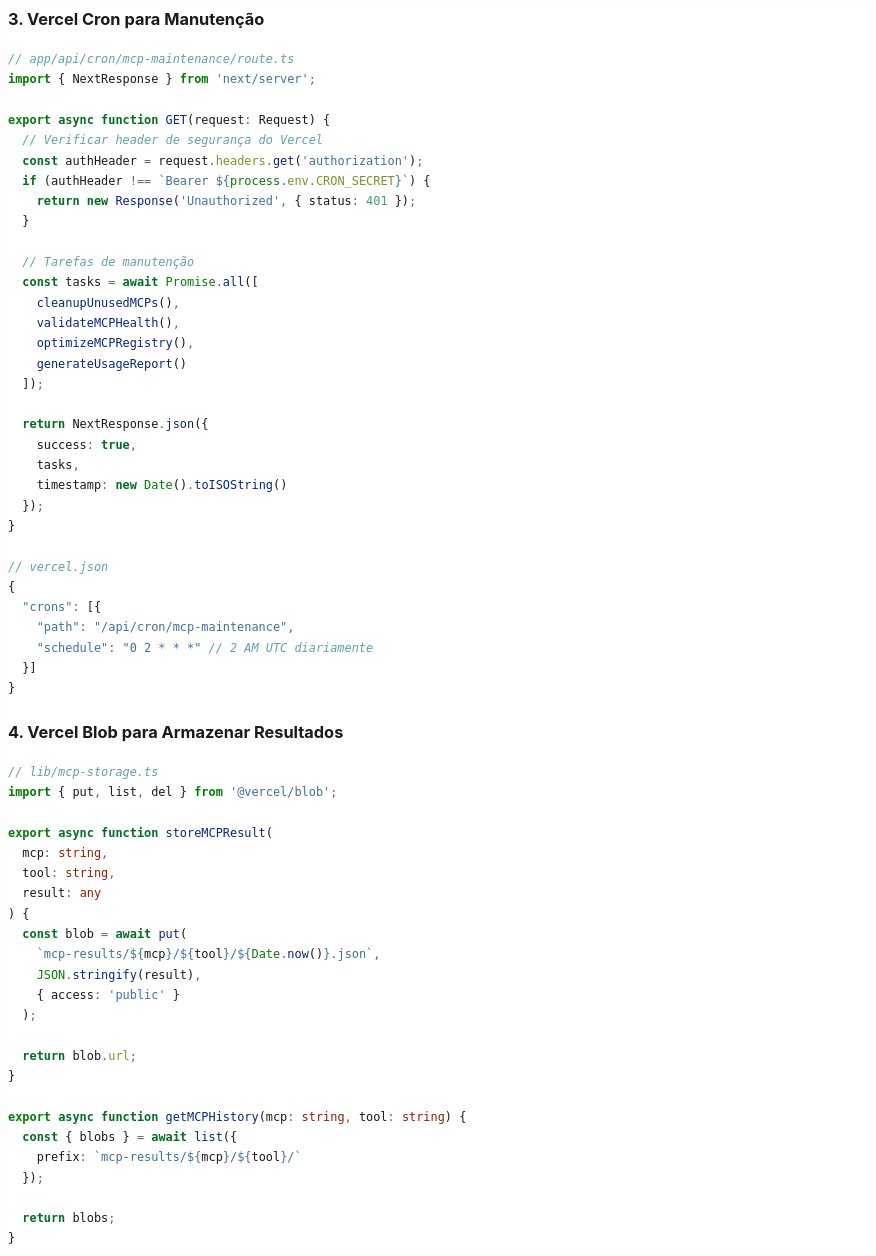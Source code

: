 ### 3. Vercel Cron para Manutenção
```typescript
// app/api/cron/mcp-maintenance/route.ts
import { NextResponse } from 'next/server';

export async function GET(request: Request) {
  // Verificar header de segurança do Vercel
  const authHeader = request.headers.get('authorization');
  if (authHeader !== `Bearer ${process.env.CRON_SECRET}`) {
    return new Response('Unauthorized', { status: 401 });
  }
  
  // Tarefas de manutenção
  const tasks = await Promise.all([
    cleanupUnusedMCPs(),
    validateMCPHealth(),
    optimizeMCPRegistry(),
    generateUsageReport()
  ]);
  
  return NextResponse.json({ 
    success: true, 
    tasks,
    timestamp: new Date().toISOString()
  });
}

// vercel.json
{
  "crons": [{
    "path": "/api/cron/mcp-maintenance",
    "schedule": "0 2 * * *" // 2 AM UTC diariamente
  }]
}
```

### 4. Vercel Blob para Armazenar Resultados
```typescript
// lib/mcp-storage.ts
import { put, list, del } from '@vercel/blob';

export async function storeMCPResult(
  mcp: string, 
  tool: string, 
  result: any
) {
  const blob = await put(
    `mcp-results/${mcp}/${tool}/${Date.now()}.json`,
    JSON.stringify(result),
    { access: 'public' }
  );
  
  return blob.url;
}

export async function getMCPHistory(mcp: string, tool: string) {
  const { blobs } = await list({
    prefix: `mcp-results/${mcp}/${tool}/`
  });
  
  return blobs;
}
```
